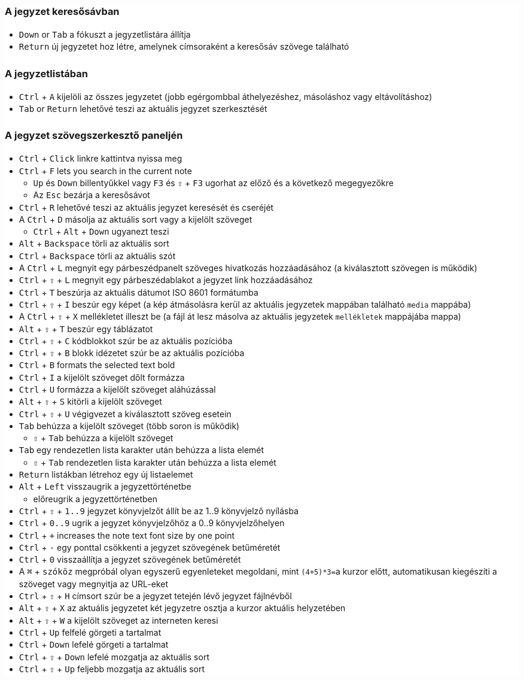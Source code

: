 ### A jegyzet keresősávban

- <kbd>Down</kbd> or <kbd>Tab</kbd> a fókuszt a jegyzetlistára állítja
- <kbd>Return</kbd> új jegyzetet hoz létre, amelynek címsoraként a keresősáv szövege található

### A jegyzetlistában

- <kbd>Ctrl</kbd> + <kbd>A</kbd> kijelöli az összes jegyzetet (jobb egérgombbal áthelyezéshez, másoláshoz vagy eltávolításhoz)
- <kbd>Tab</kbd> or <kbd>Return</kbd> lehetővé teszi az aktuális jegyzet szerkesztését

### A jegyzet szövegszerkesztő paneljén

- <kbd>Ctrl</kbd> + <kbd>Click</kbd> linkre kattintva nyissa meg
- <kbd>Ctrl</kbd> + <kbd>F</kbd> lets you search in the current note
    - <kbd>Up</kbd> és <kbd>Down</kbd> billentyűkkel vagy <kbd>F3</kbd> és <kbd>⇧</kbd> + <kbd>F3</kbd> ugorhat az előző és a következő megegyezőkre
    - Az <kbd>Esc</kbd> bezárja a keresősávot
- <kbd>Ctrl</kbd> + <kbd>R</kbd> lehetővé teszi az aktuális jegyzet keresését és cseréjét
- A <kbd>Ctrl</kbd> + <kbd>D</kbd> másolja az aktuális sort vagy a kijelölt szöveget
    - <kbd>Ctrl</kbd> + <kbd>Alt</kbd> + <kbd>Down</kbd> ugyanezt teszi
- <kbd>Alt</kbd> + <kbd>Backspace</kbd> törli az aktuális sort
- <kbd>Ctrl</kbd> + <kbd>Backspace</kbd> törli az aktuális szót
- A <kbd>Ctrl</kbd> + <kbd>L</kbd> megnyit egy párbeszédpanelt szöveges hivatkozás hozzáadásához (a kiválasztott szövegen is működik)
- <kbd>Ctrl</kbd> + <kbd>⇧</kbd> + <kbd>L</kbd> megnyit egy párbeszédablakot a jegyzet link hozzáadásához
- <kbd>Ctrl</kbd> + <kbd>T</kbd> beszúrja az aktuális dátumot ISO 8601 formátumba
- <kbd>Ctrl</kbd> + <kbd>⇧</kbd> + <kbd>I</kbd> beszúr egy képet (a kép átmásolásra kerül az aktuális jegyzetek mappában található `media` mappába)
- A <kbd>Ctrl</kbd> + <kbd>⇧</kbd> + <kbd>X</kbd> mellékletet illeszt be (a fájl át lesz másolva az aktuális jegyzetek `mellékletek` mappájába mappa)
- <kbd>Alt</kbd> + <kbd>⇧</kbd> + <kbd>T</kbd> beszúr egy táblázatot
- <kbd>Ctrl</kbd> + <kbd>⇧</kbd> + <kbd>C</kbd> kódblokkot szúr be az aktuális pozícióba
- <kbd>Ctrl</kbd> + <kbd>⇧</kbd> + <kbd>B</kbd> blokk idézetet szúr be az aktuális pozícióba
- <kbd>Ctrl</kbd> + <kbd>B</kbd> formats the selected text bold
- <kbd>Ctrl</kbd> + <kbd>I</kbd> a kijelölt szöveget dőlt formázza
- <kbd>Ctrl</kbd> + <kbd>U</kbd> formázza a kijelölt szöveget aláhúzással
- <kbd>Alt</kbd> + <kbd>⇧</kbd> + <kbd>S</kbd> kitörli a kijelölt szöveget
- <kbd>Ctrl</kbd> + <kbd>⇧</kbd> + <kbd>U</kbd> végigvezet a kiválasztott szöveg esetein
- <kbd>Tab</kbd> behúzza a kijelölt szöveget (több soron is működik)
    - <kbd>⇧</kbd> + <kbd>Tab</kbd> behúzza a kijelölt szöveget
- <kbd>Tab</kbd> egy rendezetlen lista karakter után behúzza a lista elemét
    - <kbd>⇧</kbd> + <kbd>Tab</kbd> rendezetlen lista karakter után behúzza a lista elemét
- <kbd>Return</kbd> listákban létrehoz egy új listaelemet
- <kbd>Alt</kbd> + <kbd>Left</kbd> visszaugrik a jegyzettörténetbe
    - előreugrik a jegyzettörténetben
- <kbd>Ctrl</kbd> + <kbd>⇧</kbd> + <kbd>1..9</kbd> jegyzet könyvjelzőt állít be az 1..9 könyvjelző nyílásba
- <kbd>Ctrl</kbd> + <kbd>0..9</kbd> ugrik a jegyzet könyvjelzőhöz a 0..9 könyvjelzőhelyen
- <kbd>Ctrl</kbd> + <kbd>+</kbd> increases the note text font size by one point
- <kbd>Ctrl</kbd> + <kbd>-</kbd> egy ponttal csökkenti a jegyzet szövegének betűméretét
- <kbd>Ctrl</kbd> + <kbd>0</kbd> visszaállítja a jegyzet szövegének betűméretét
- A <kbd>⌘</kbd> + <kbd>szóköz</kbd> megpróbál olyan egyszerű egyenleteket megoldani, mint `(4+5)*3=`a kurzor előtt, automatikusan kiegészíti a szöveget vagy megnyitja az URL-eket
- <kbd>Ctrl</kbd> + <kbd>⇧</kbd> + <kbd>H</kbd> címsort szúr be a jegyzet tetején lévő jegyzet fájlnévből
- <kbd>Alt</kbd> + <kbd>⇧</kbd> + <kbd>X</kbd> az aktuális jegyzetet két jegyzetre osztja a kurzor aktuális helyzetében
- <kbd>Alt</kbd> + <kbd>⇧</kbd> + <kbd>W</kbd> a kijelölt szöveget az interneten keresi
- <kbd>Ctrl</kbd> + <kbd>Up</kbd> felfelé görgeti a tartalmat
- <kbd>Ctrl</kbd> + <kbd>Down</kbd> lefelé görgeti a tartalmat
- <kbd>Ctrl</kbd> + <kbd>⇧</kbd> + <kbd>Down</kbd> lefelé mozgatja az aktuális sort
- <kbd>Ctrl</kbd> + <kbd>⇧</kbd> + <kbd>Up</kbd> feljebb mozgatja az aktuális sort